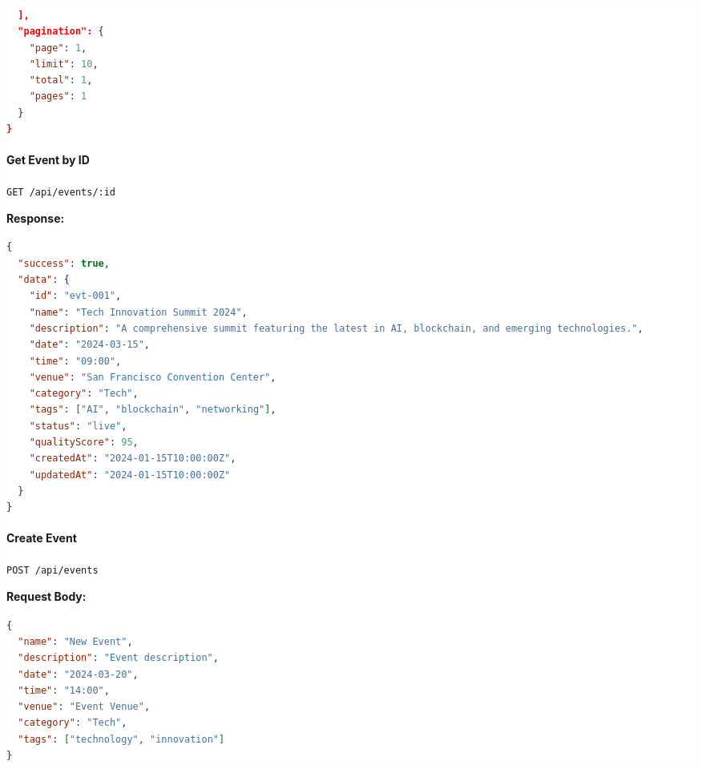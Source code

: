 ```json
  ],
  "pagination": {
    "page": 1,
    "limit": 10,
    "total": 1,
    "pages": 1
  }
}
```

#### Get Event by ID
```http
GET /api/events/:id
```

**Response:**
```json
{
  "success": true,
  "data": {
    "id": "evt-001",
    "name": "Tech Innovation Summit 2024",
    "description": "A comprehensive summit featuring the latest in AI, blockchain, and emerging technologies.",
    "date": "2024-03-15",
    "time": "09:00",
    "venue": "San Francisco Convention Center",
    "category": "Tech",
    "tags": ["AI", "blockchain", "networking"],
    "status": "live",
    "qualityScore": 95,
    "createdAt": "2024-01-15T10:00:00Z",
    "updatedAt": "2024-01-15T10:00:00Z"
  }
}
```

#### Create Event
```http
POST /api/events
```

**Request Body:**
```json
{
  "name": "New Event",
  "description": "Event description",
  "date": "2024-03-20",
  "time": "14:00",
  "venue": "Event Venue",
  "category": "Tech",
  "tags": ["technology", "innovation"]
}
```
